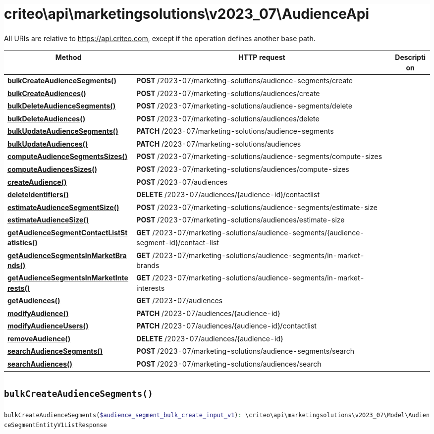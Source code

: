 # criteo\api\marketingsolutions\v2023_07\AudienceApi

All URIs are relative to https://api.criteo.com, except if the operation defines another base path.

| Method | HTTP request | Description |
| ------------- | ------------- | ------------- |
| [**bulkCreateAudienceSegments()**](AudienceApi.md#bulkCreateAudienceSegments) | **POST** /2023-07/marketing-solutions/audience-segments/create |  |
| [**bulkCreateAudiences()**](AudienceApi.md#bulkCreateAudiences) | **POST** /2023-07/marketing-solutions/audiences/create |  |
| [**bulkDeleteAudienceSegments()**](AudienceApi.md#bulkDeleteAudienceSegments) | **POST** /2023-07/marketing-solutions/audience-segments/delete |  |
| [**bulkDeleteAudiences()**](AudienceApi.md#bulkDeleteAudiences) | **POST** /2023-07/marketing-solutions/audiences/delete |  |
| [**bulkUpdateAudienceSegments()**](AudienceApi.md#bulkUpdateAudienceSegments) | **PATCH** /2023-07/marketing-solutions/audience-segments |  |
| [**bulkUpdateAudiences()**](AudienceApi.md#bulkUpdateAudiences) | **PATCH** /2023-07/marketing-solutions/audiences |  |
| [**computeAudienceSegmentsSizes()**](AudienceApi.md#computeAudienceSegmentsSizes) | **POST** /2023-07/marketing-solutions/audience-segments/compute-sizes |  |
| [**computeAudiencesSizes()**](AudienceApi.md#computeAudiencesSizes) | **POST** /2023-07/marketing-solutions/audiences/compute-sizes |  |
| [**createAudience()**](AudienceApi.md#createAudience) | **POST** /2023-07/audiences |  |
| [**deleteIdentifiers()**](AudienceApi.md#deleteIdentifiers) | **DELETE** /2023-07/audiences/{audience-id}/contactlist |  |
| [**estimateAudienceSegmentSize()**](AudienceApi.md#estimateAudienceSegmentSize) | **POST** /2023-07/marketing-solutions/audience-segments/estimate-size |  |
| [**estimateAudienceSize()**](AudienceApi.md#estimateAudienceSize) | **POST** /2023-07/marketing-solutions/audiences/estimate-size |  |
| [**getAudienceSegmentContactListStatistics()**](AudienceApi.md#getAudienceSegmentContactListStatistics) | **GET** /2023-07/marketing-solutions/audience-segments/{audience-segment-id}/contact-list |  |
| [**getAudienceSegmentsInMarketBrands()**](AudienceApi.md#getAudienceSegmentsInMarketBrands) | **GET** /2023-07/marketing-solutions/audience-segments/in-market-brands |  |
| [**getAudienceSegmentsInMarketInterests()**](AudienceApi.md#getAudienceSegmentsInMarketInterests) | **GET** /2023-07/marketing-solutions/audience-segments/in-market-interests |  |
| [**getAudiences()**](AudienceApi.md#getAudiences) | **GET** /2023-07/audiences |  |
| [**modifyAudience()**](AudienceApi.md#modifyAudience) | **PATCH** /2023-07/audiences/{audience-id} |  |
| [**modifyAudienceUsers()**](AudienceApi.md#modifyAudienceUsers) | **PATCH** /2023-07/audiences/{audience-id}/contactlist |  |
| [**removeAudience()**](AudienceApi.md#removeAudience) | **DELETE** /2023-07/audiences/{audience-id} |  |
| [**searchAudienceSegments()**](AudienceApi.md#searchAudienceSegments) | **POST** /2023-07/marketing-solutions/audience-segments/search |  |
| [**searchAudiences()**](AudienceApi.md#searchAudiences) | **POST** /2023-07/marketing-solutions/audiences/search |  |


## `bulkCreateAudienceSegments()`

```php
bulkCreateAudienceSegments($audience_segment_bulk_create_input_v1): \criteo\api\marketingsolutions\v2023_07\Model\AudienceSegmentEntityV1ListResponse
```

